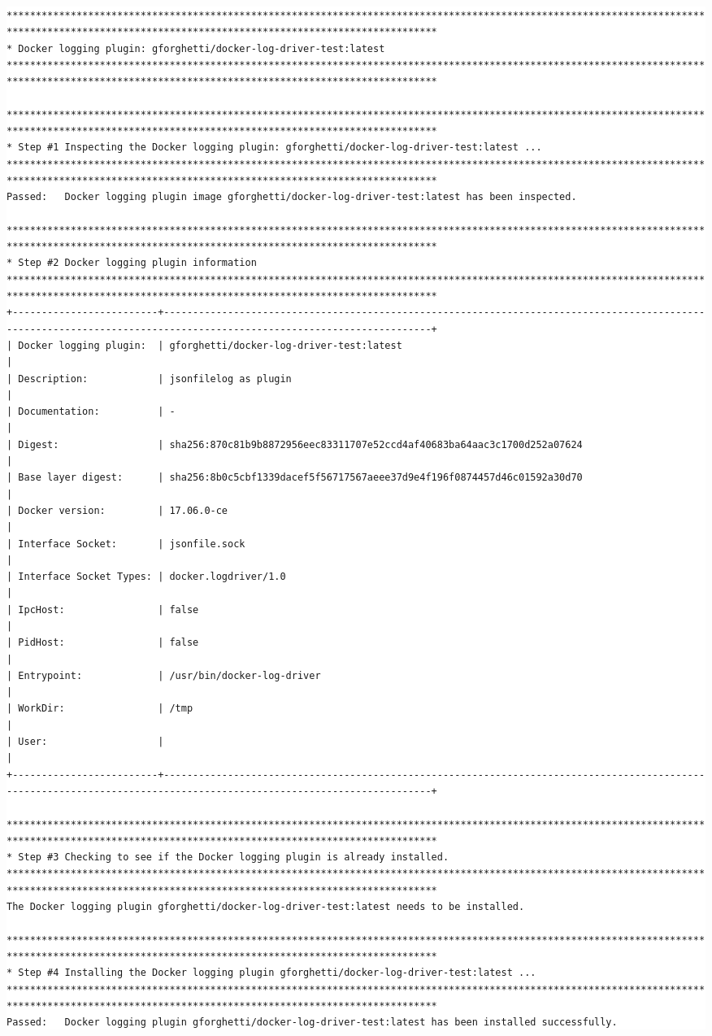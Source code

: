 ```
**************************************************************************************************************************************************************************************************
* Docker logging plugin: gforghetti/docker-log-driver-test:latest
**************************************************************************************************************************************************************************************************

**************************************************************************************************************************************************************************************************
* Step #1 Inspecting the Docker logging plugin: gforghetti/docker-log-driver-test:latest ...
**************************************************************************************************************************************************************************************************
Passed:   Docker logging plugin image gforghetti/docker-log-driver-test:latest has been inspected.

**************************************************************************************************************************************************************************************************
* Step #2 Docker logging plugin information
**************************************************************************************************************************************************************************************************
+-------------------------+----------------------------------------------------------------------------------------------------------------------------------------------------------------------+
| Docker logging plugin:  | gforghetti/docker-log-driver-test:latest                                                                                                                             |
| Description:            | jsonfilelog as plugin                                                                                                                                                |
| Documentation:          | -                                                                                                                                                                    |
| Digest:                 | sha256:870c81b9b8872956eec83311707e52ccd4af40683ba64aac3c1700d252a07624                                                                                              |
| Base layer digest:      | sha256:8b0c5cbf1339dacef5f56717567aeee37d9e4f196f0874457d46c01592a30d70                                                                                              |
| Docker version:         | 17.06.0-ce                                                                                                                                                           |
| Interface Socket:       | jsonfile.sock                                                                                                                                                        |
| Interface Socket Types: | docker.logdriver/1.0                                                                                                                                                 |
| IpcHost:                | false                                                                                                                                                                |
| PidHost:                | false                                                                                                                                                                |
| Entrypoint:             | /usr/bin/docker-log-driver                                                                                                                                           |
| WorkDir:                | /tmp                                                                                                                                                                 |
| User:                   |                                                                                                                                                                      |
+-------------------------+----------------------------------------------------------------------------------------------------------------------------------------------------------------------+

**************************************************************************************************************************************************************************************************
* Step #3 Checking to see if the Docker logging plugin is already installed.
**************************************************************************************************************************************************************************************************
The Docker logging plugin gforghetti/docker-log-driver-test:latest needs to be installed.

**************************************************************************************************************************************************************************************************
* Step #4 Installing the Docker logging plugin gforghetti/docker-log-driver-test:latest ...
**************************************************************************************************************************************************************************************************
Passed:   Docker logging plugin gforghetti/docker-log-driver-test:latest has been installed successfully.
```